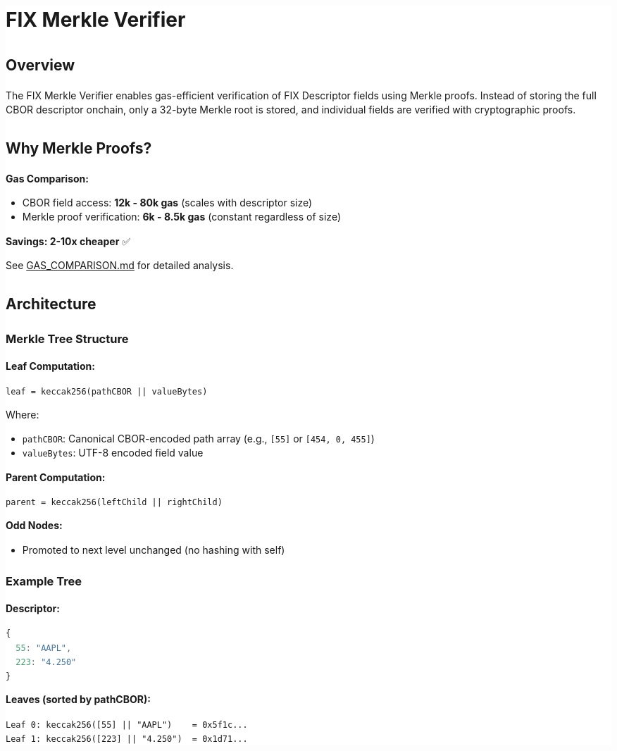 # FIX Merkle Verifier

## Overview

The FIX Merkle Verifier enables gas-efficient verification of FIX Descriptor fields using Merkle proofs. Instead of storing the full CBOR descriptor onchain, only a 32-byte Merkle root is stored, and individual fields are verified with cryptographic proofs.

## Why Merkle Proofs?

**Gas Comparison:**
- CBOR field access: **12k - 80k gas** (scales with descriptor size)
- Merkle proof verification: **6k - 8.5k gas** (constant regardless of size)

**Savings: 2-10x cheaper** ✅

See [GAS_COMPARISON.md](GAS_COMPARISON.md) for detailed analysis.

## Architecture

### Merkle Tree Structure

**Leaf Computation:**
```
leaf = keccak256(pathCBOR || valueBytes)
```

Where:
- `pathCBOR`: Canonical CBOR-encoded path array (e.g., `[55]` or `[454, 0, 455]`)
- `valueBytes`: UTF-8 encoded field value

**Parent Computation:**
```
parent = keccak256(leftChild || rightChild)
```

**Odd Nodes:**
- Promoted to next level unchanged (no hashing with self)

### Example Tree

**Descriptor:**
```javascript
{
  55: "AAPL",
  223: "4.250"
}
```

**Leaves (sorted by pathCBOR):**
```
Leaf 0: keccak256([55] || "AAPL")    = 0x5f1c...
Leaf 1: keccak256([223] || "4.250")  = 0x1d71...
```
